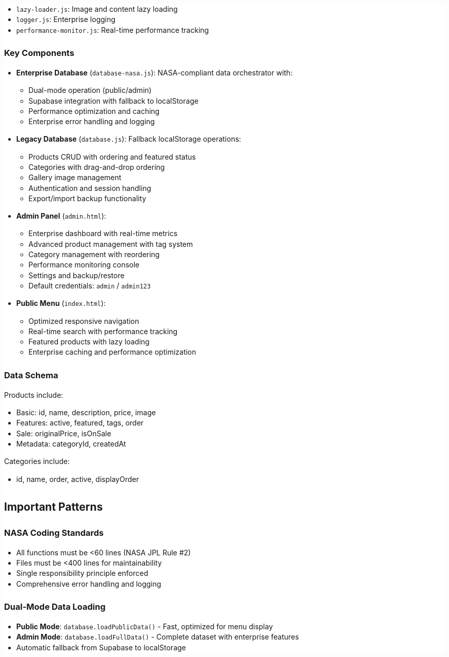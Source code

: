    - `lazy-loader.js`: Image and content lazy loading
   - `logger.js`: Enterprise logging
   - `performance-monitor.js`: Real-time performance tracking

### Key Components

- **Enterprise Database** (`database-nasa.js`): NASA-compliant data orchestrator with:
  - Dual-mode operation (public/admin)
  - Supabase integration with fallback to localStorage
  - Performance optimization and caching
  - Enterprise error handling and logging

- **Legacy Database** (`database.js`): Fallback localStorage operations:
  - Products CRUD with ordering and featured status
  - Categories with drag-and-drop ordering
  - Gallery image management
  - Authentication and session handling
  - Export/import backup functionality

- **Admin Panel** (`admin.html`):
  - Enterprise dashboard with real-time metrics
  - Advanced product management with tag system
  - Category management with reordering
  - Performance monitoring console
  - Settings and backup/restore
  - Default credentials: `admin` / `admin123`

- **Public Menu** (`index.html`):
  - Optimized responsive navigation
  - Real-time search with performance tracking
  - Featured products with lazy loading
  - Enterprise caching and performance optimization

### Data Schema

Products include:
- Basic: id, name, description, price, image
- Features: active, featured, tags, order
- Sale: originalPrice, isOnSale
- Metadata: categoryId, createdAt

Categories include:
- id, name, order, active, displayOrder

## Important Patterns

### NASA Coding Standards
- All functions must be <60 lines (NASA JPL Rule #2)
- Files must be <400 lines for maintainability
- Single responsibility principle enforced
- Comprehensive error handling and logging

### Dual-Mode Data Loading
- **Public Mode**: `database.loadPublicData()` - Fast, optimized for menu display
- **Admin Mode**: `database.loadFullData()` - Complete dataset with enterprise features
- Automatic fallback from Supabase to localStorage
